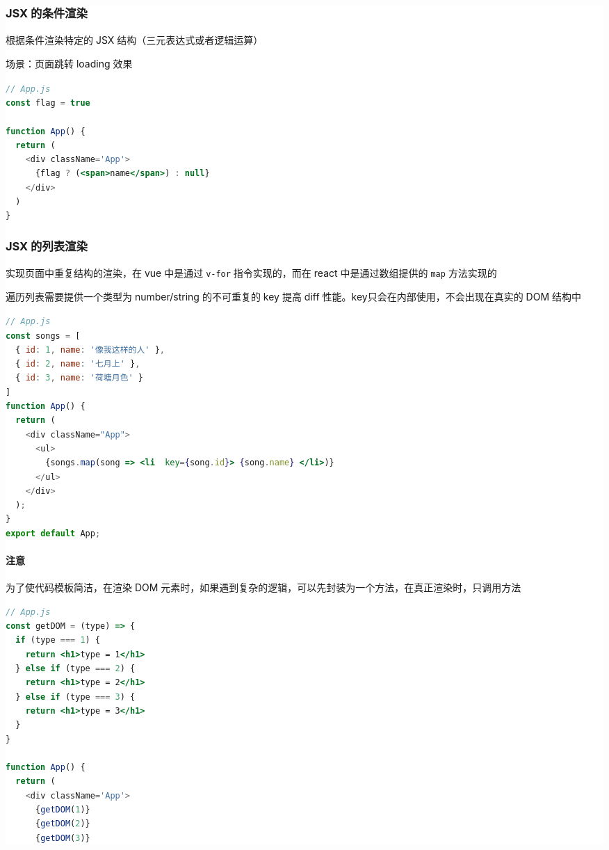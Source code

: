 ### JSX 的条件渲染

根据条件渲染特定的 JSX 结构（三元表达式或者逻辑运算）

场景：页面跳转 loading 效果

```jsx
// App.js
const flag = true
  
function App() {
  return (
    <div className='App'>
      {flag ? (<span>name</span>) : null}
    </div>
  )
}
```


### JSX 的列表渲染

实现页面中重复结构的渲染，在 vue 中是通过 `v-for` 指令实现的，而在 react 中是通过数组提供的 `map` 方法实现的

遍历列表需要提供一个类型为 number/string 的不可重复的 key 提高 diff 性能。key只会在内部使用，不会出现在真实的 DOM 结构中

```jsx
// App.js
const songs = [
  { id: 1, name: '像我这样的人' },
  { id: 2, name: '七月上' },
  { id: 3, name: '荷塘月色' }
]
function App() {
  return (
    <div className="App">
      <ul>
        {songs.map(song => <li  key={song.id}> {song.name} </li>)}
      </ul>
    </div>
  );
}
export default App;
```


#### 注意

为了使代码模板简洁，在渲染 DOM 元素时，如果遇到复杂的逻辑，可以先封装为一个方法，在真正渲染时，只调用方法

```jsx
// App.js
const getDOM = (type) => {
  if (type === 1) {
    return <h1>type = 1</h1>
  } else if (type === 2) {
    return <h1>type = 2</h1>
  } else if (type === 3) {
    return <h1>type = 3</h1>
  }
}
  
function App() {
  return (
    <div className='App'>
      {getDOM(1)}
      {getDOM(2)}
      {getDOM(3)}
```